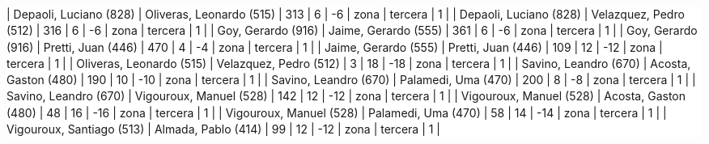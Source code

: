 |  Depaoli, Luciano (828)   | Oliveras, Leonardo (515)  |     313      |        6         |        -6         |    zona     |   tercera   |    1     |
|  Depaoli, Luciano (828)   |  Velazquez, Pedro (512)   |     316      |        6         |        -6         |    zona     |   tercera   |    1     |
|    Goy, Gerardo (916)     |   Jaime, Gerardo (555)    |     361      |        6         |        -6         |    zona     |   tercera   |    1     |
|    Goy, Gerardo (916)     |    Pretti, Juan (446)     |     470      |        4         |        -4         |    zona     |   tercera   |    1     |
|   Jaime, Gerardo (555)    |    Pretti, Juan (446)     |     109      |        12        |        -12        |    zona     |   tercera   |    1     |
| Oliveras, Leonardo (515)  |  Velazquez, Pedro (512)   |      3       |        18        |        -18        |    zona     |   tercera   |    1     |
|   Savino, Leandro (670)   |   Acosta, Gaston (480)    |     190      |        10        |        -10        |    zona     |   tercera   |    1     |
|   Savino, Leandro (670)   |    Palamedi, Uma (470)    |     200      |        8         |        -8         |    zona     |   tercera   |    1     |
|   Savino, Leandro (670)   |  Vigouroux, Manuel (528)  |     142      |        12        |        -12        |    zona     |   tercera   |    1     |
|  Vigouroux, Manuel (528)  |   Acosta, Gaston (480)    |      48      |        16        |        -16        |    zona     |   tercera   |    1     |
|  Vigouroux, Manuel (528)  |    Palamedi, Uma (470)    |      58      |        14        |        -14        |    zona     |   tercera   |    1     |
| Vigouroux, Santiago (513) |    Almada, Pablo (414)    |      99      |        12        |        -12        |    zona     |   tercera   |    1     |
